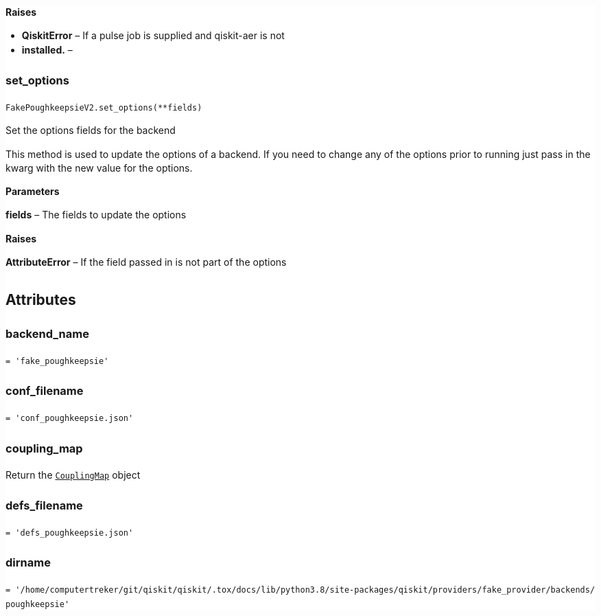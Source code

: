 **Raises**

*   **QiskitError** – If a pulse job is supplied and qiskit-aer is not
*   **installed.** –

<span id="qiskit-providers-fake-provider-fakepoughkeepsiev2-set-options" />

### set\_options

<span id="qiskit.providers.fake_provider.FakePoughkeepsieV2.set_options" />

`FakePoughkeepsieV2.set_options(**fields)`

Set the options fields for the backend

This method is used to update the options of a backend. If you need to change any of the options prior to running just pass in the kwarg with the new value for the options.

**Parameters**

**fields** – The fields to update the options

**Raises**

**AttributeError** – If the field passed in is not part of the options

## Attributes

<span id="qiskit.providers.fake_provider.FakePoughkeepsieV2.backend_name" />

### backend\_name

`= 'fake_poughkeepsie'`

<span id="qiskit.providers.fake_provider.FakePoughkeepsieV2.conf_filename" />

### conf\_filename

`= 'conf_poughkeepsie.json'`

<span id="qiskit.providers.fake_provider.FakePoughkeepsieV2.coupling_map" />

### coupling\_map

Return the [`CouplingMap`](qiskit.transpiler.CouplingMap "qiskit.transpiler.CouplingMap") object

<span id="qiskit.providers.fake_provider.FakePoughkeepsieV2.defs_filename" />

### defs\_filename

`= 'defs_poughkeepsie.json'`

<span id="qiskit.providers.fake_provider.FakePoughkeepsieV2.dirname" />

### dirname

`= '/home/computertreker/git/qiskit/qiskit/.tox/docs/lib/python3.8/site-packages/qiskit/providers/fake_provider/backends/poughkeepsie'`
